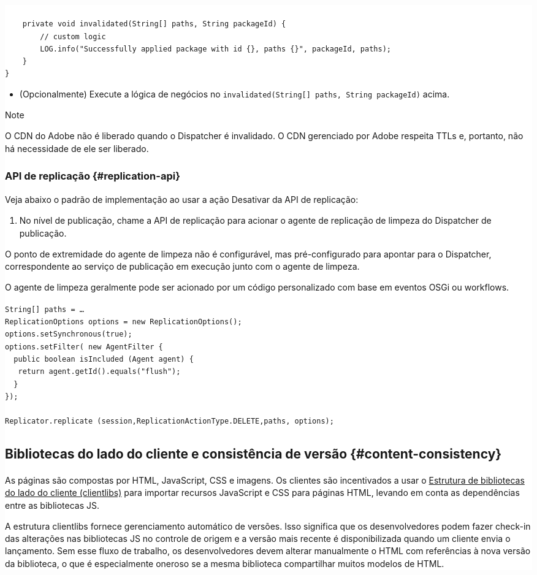 ```

    private void invalidated(String[] paths, String packageId) {
        // custom logic
        LOG.info("Successfully applied package with id {}, paths {}", packageId, paths);
    }
}
```



* (Opcionalmente) Execute a lógica de negócios no `invalidated(String[] paths, String packageId)` acima.

>[!NOTE]
>
>O CDN do Adobe não é liberado quando o Dispatcher é invalidado. O CDN gerenciado por Adobe respeita TTLs e, portanto, não há necessidade de ele ser liberado.

### API de replicação {#replication-api}

Veja abaixo o padrão de implementação ao usar a ação Desativar da API de replicação:

1. No nível de publicação, chame a API de replicação para acionar o agente de replicação de limpeza do Dispatcher de publicação.

O ponto de extremidade do agente de limpeza não é configurável, mas pré-configurado para apontar para o Dispatcher, correspondente ao serviço de publicação em execução junto com o agente de limpeza.

O agente de limpeza geralmente pode ser acionado por um código personalizado com base em eventos OSGi ou workflows.

```
String[] paths = …
ReplicationOptions options = new ReplicationOptions();
options.setSynchronous(true);
options.setFilter( new AgentFilter {
  public boolean isIncluded (Agent agent) {
   return agent.getId().equals("flush");
  }
});

Replicator.replicate (session,ReplicationActionType.DELETE,paths, options);
```




## Bibliotecas do lado do cliente e consistência de versão {#content-consistency}

As páginas são compostas por HTML, JavaScript, CSS e imagens. Os clientes são incentivados a usar o [Estrutura de bibliotecas do lado do cliente (clientlibs)](/help/implementing/developing/introduction/clientlibs.md) para importar recursos JavaScript e CSS para páginas HTML, levando em conta as dependências entre as bibliotecas JS.

A estrutura clientlibs fornece gerenciamento automático de versões. Isso significa que os desenvolvedores podem fazer check-in das alterações nas bibliotecas JS no controle de origem e a versão mais recente é disponibilizada quando um cliente envia o lançamento. Sem esse fluxo de trabalho, os desenvolvedores devem alterar manualmente o HTML com referências à nova versão da biblioteca, o que é especialmente oneroso se a mesma biblioteca compartilhar muitos modelos de HTML.

